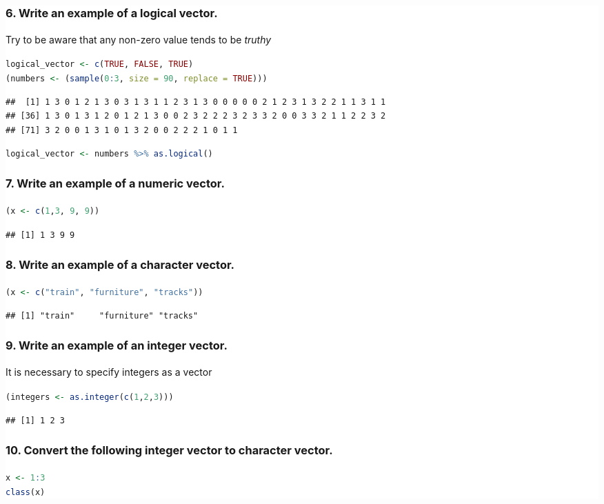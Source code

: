 ### 6\. Write an example of a logical vector.

Try to be aware that any non-zero value tends to be *truthy* 

```r
logical_vector <- c(TRUE, FALSE, TRUE)
(numbers <- (sample(0:3, size = 90, replace = TRUE)))
```

```
##  [1] 1 3 0 1 2 1 3 0 3 1 3 1 1 2 3 1 3 0 0 0 0 0 2 1 2 3 1 3 2 2 1 1 3 1 1
## [36] 1 3 0 1 3 1 2 0 1 2 1 3 0 0 2 3 2 2 2 3 2 3 3 2 0 0 3 3 2 1 1 2 2 3 2
## [71] 3 2 0 0 1 3 1 0 1 3 2 0 0 2 2 2 1 0 1 1
```

```r
logical_vector <- numbers %>% as.logical()
```

### 7\. Write an example of a numeric vector.


```r
(x <- c(1,3, 9, 9))
```

```
## [1] 1 3 9 9
```


### 8\. Write an example of a character vector.


```r
(x <- c("train", "furniture", "tracks"))
```

```
## [1] "train"     "furniture" "tracks"
```


### 9\. Write an example of an integer vector.

It is necessary to specify integers as a vector


```r
(integers <- as.integer(c(1,2,3)))
```

```
## [1] 1 2 3
```

### 10\. Convert the following integer vector to character vector.


```r
x <- 1:3
class(x)
```


[^courseref]: Refer to: